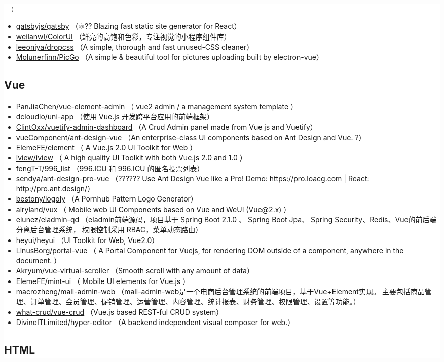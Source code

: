       ）
* [gatsbyjs/gatsby](https://github.com/gatsbyjs/gatsby) （⚛️?? Blazing fast static site generator for React）
* [weilanwl/ColorUI](https://github.com/weilanwl/ColorUI) （鲜亮的高饱和色彩，专注视觉的小程序组件库）
* [leeoniya/dropcss](https://github.com/leeoniya/dropcss) （A simple, thorough and fast unused-CSS cleaner）
* [Molunerfinn/PicGo](https://github.com/Molunerfinn/PicGo) （A simple &amp; beautiful tool for pictures uploading built by electron-vue）

## Vue

* [PanJiaChen/vue-element-admin](https://github.com/PanJiaChen/vue-element-admin) （
        vue2 admin / a management system template
      ）
* [dcloudio/uni-app](https://github.com/dcloudio/uni-app) （使用 Vue.js 开发跨平台应用的前端框架）
* [ClintOxx/vuetify-admin-dashboard](https://github.com/ClintOxx/vuetify-admin-dashboard) （A Crud Admin panel made from Vue js and Vuetify）
* [vueComponent/ant-design-vue](https://github.com/vueComponent/ant-design-vue) （An enterprise-class UI components based on Ant Design and Vue. ?）
* [ElemeFE/element](https://github.com/ElemeFE/element) （
        A Vue.js 2.0 UI Toolkit for Web
      ）
* [iview/iview](https://github.com/iview/iview) （
        A high quality UI Toolkit with both Vue.js 2.0 and 1.0
      ）
* [fengT-T/996_list](https://github.com/fengT-T/996_list) （996.ICU 和 996.ICU 的匿名投票列表）
* [sendya/ant-design-pro-vue](https://github.com/sendya/ant-design-pro-vue) （??‍???‍? Use Ant Design Vue like a Pro! Demo: <a href="https://pro.loacg.com" rel="nofollow">https://pro.loacg.com</a> | React: <a href="http://pro.ant.design/" rel="nofollow">http://pro.ant.design/</a>）
* [bestony/logoly](https://github.com/bestony/logoly) （A Pornhub Pattern Logo Generator）
* [airyland/vux](https://github.com/airyland/vux) （
        Mobile web UI Components based on Vue and WeUI (Vue@2.x)
      ）
* [elunez/eladmin-qd](https://github.com/elunez/eladmin-qd) （eladmin前端源码，项目基于 Spring Boot 2.1.0 、 Spring Boot Jpa、 Spring Security、Redis、Vue的前后端分离后台管理系统， 权限控制采用 RBAC，菜单动态路由）
* [heyui/heyui](https://github.com/heyui/heyui) （UI Toolkit for Web, Vue2.0）
* [LinusBorg/portal-vue](https://github.com/LinusBorg/portal-vue) （
        A Portal Component for Vuejs, for rendering DOM outside of a component, anywhere in the document.
      ）
* [Akryum/vue-virtual-scroller](https://github.com/Akryum/vue-virtual-scroller) （Smooth scroll with any amount of data）
* [ElemeFE/mint-ui](https://github.com/ElemeFE/mint-ui) （
        Mobile UI elements for Vue.js
      ）
* [macrozheng/mall-admin-web](https://github.com/macrozheng/mall-admin-web) （mall-admin-web是一个电商后台管理系统的前端项目，基于Vue+Element实现。 主要包括商品管理、订单管理、会员管理、促销管理、运营管理、内容管理、统计报表、财务管理、权限管理、设置等功能。）
* [what-crud/vue-crud](https://github.com/what-crud/vue-crud) （Vue.js based REST-ful CRUD system）
* [DivineITLimited/hyper-editor](https://github.com/DivineITLimited/hyper-editor) （A backend independent visual composer for web.）

## HTML
